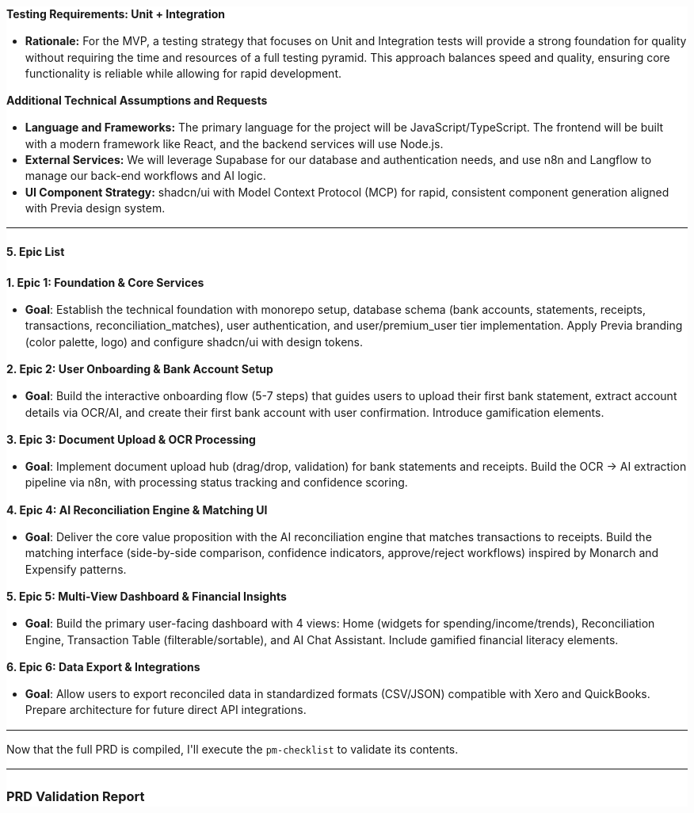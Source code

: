 **Testing Requirements: Unit + Integration**
* **Rationale:** For the MVP, a testing strategy that focuses on Unit and Integration tests will provide a strong foundation for quality without requiring the time and resources of a full testing pyramid. This approach balances speed and quality, ensuring core functionality is reliable while allowing for rapid development.

**Additional Technical Assumptions and Requests**
* **Language and Frameworks:** The primary language for the project will be JavaScript/TypeScript. The frontend will be built with a modern framework like React, and the backend services will use Node.js.
* **External Services:** We will leverage Supabase for our database and authentication needs, and use n8n and Langflow to manage our back-end workflows and AI logic.
* **UI Component Strategy:** shadcn/ui with Model Context Protocol (MCP) for rapid, consistent component generation aligned with Previa design system.

---

#### **5. Epic List**

**1. Epic 1: Foundation & Core Services**
* **Goal**: Establish the technical foundation with monorepo setup, database schema (bank accounts, statements, receipts, transactions, reconciliation_matches), user authentication, and user/premium_user tier implementation. Apply Previa branding (color palette, logo) and configure shadcn/ui with design tokens.

**2. Epic 2: User Onboarding & Bank Account Setup**
* **Goal**: Build the interactive onboarding flow (5-7 steps) that guides users to upload their first bank statement, extract account details via OCR/AI, and create their first bank account with user confirmation. Introduce gamification elements.

**3. Epic 3: Document Upload & OCR Processing**
* **Goal**: Implement document upload hub (drag/drop, validation) for bank statements and receipts. Build the OCR → AI extraction pipeline via n8n, with processing status tracking and confidence scoring.

**4. Epic 4: AI Reconciliation Engine & Matching UI**
* **Goal**: Deliver the core value proposition with the AI reconciliation engine that matches transactions to receipts. Build the matching interface (side-by-side comparison, confidence indicators, approve/reject workflows) inspired by Monarch and Expensify patterns.

**5. Epic 5: Multi-View Dashboard & Financial Insights**
* **Goal**: Build the primary user-facing dashboard with 4 views: Home (widgets for spending/income/trends), Reconciliation Engine, Transaction Table (filterable/sortable), and AI Chat Assistant. Include gamified financial literacy elements.

**6. Epic 6: Data Export & Integrations**
* **Goal**: Allow users to export reconciled data in standardized formats (CSV/JSON) compatible with Xero and QuickBooks. Prepare architecture for future direct API integrations.

***

Now that the full PRD is compiled, I'll execute the `pm-checklist` to validate its contents.

***

### **PRD Validation Report**
